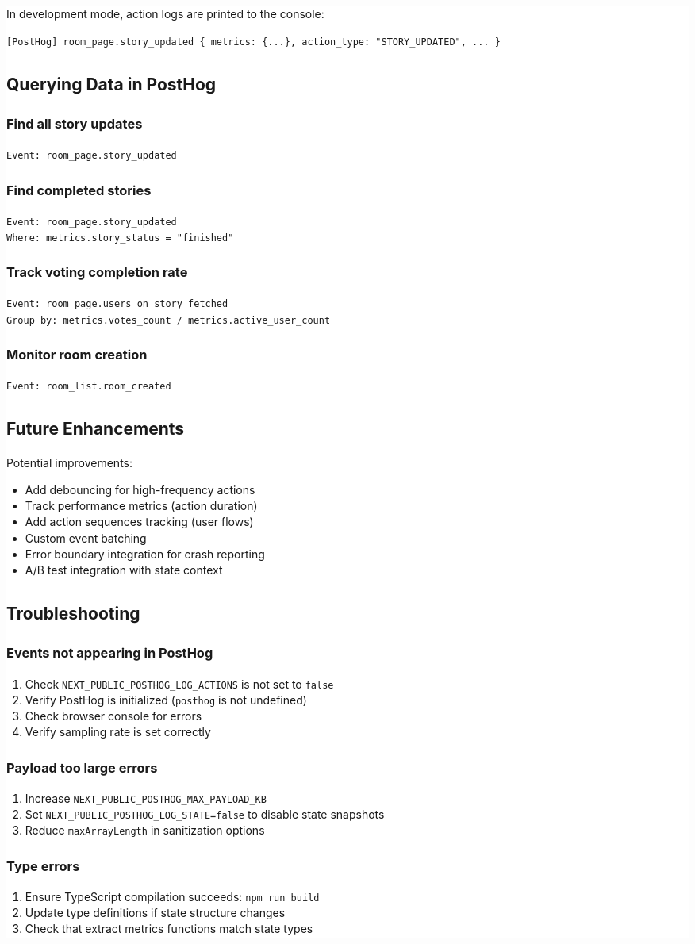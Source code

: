 In development mode, action logs are printed to the console:
```
[PostHog] room_page.story_updated { metrics: {...}, action_type: "STORY_UPDATED", ... }
```

## Querying Data in PostHog

### Find all story updates
```
Event: room_page.story_updated
```

### Find completed stories
```
Event: room_page.story_updated
Where: metrics.story_status = "finished"
```

### Track voting completion rate
```
Event: room_page.users_on_story_fetched
Group by: metrics.votes_count / metrics.active_user_count
```

### Monitor room creation
```
Event: room_list.room_created
```

## Future Enhancements

Potential improvements:
- Add debouncing for high-frequency actions
- Track performance metrics (action duration)
- Add action sequences tracking (user flows)
- Custom event batching
- Error boundary integration for crash reporting
- A/B test integration with state context

## Troubleshooting

### Events not appearing in PostHog
1. Check `NEXT_PUBLIC_POSTHOG_LOG_ACTIONS` is not set to `false`
2. Verify PostHog is initialized (`posthog` is not undefined)
3. Check browser console for errors
4. Verify sampling rate is set correctly

### Payload too large errors
1. Increase `NEXT_PUBLIC_POSTHOG_MAX_PAYLOAD_KB`
2. Set `NEXT_PUBLIC_POSTHOG_LOG_STATE=false` to disable state snapshots
3. Reduce `maxArrayLength` in sanitization options

### Type errors
1. Ensure TypeScript compilation succeeds: `npm run build`
2. Update type definitions if state structure changes
3. Check that extract metrics functions match state types
